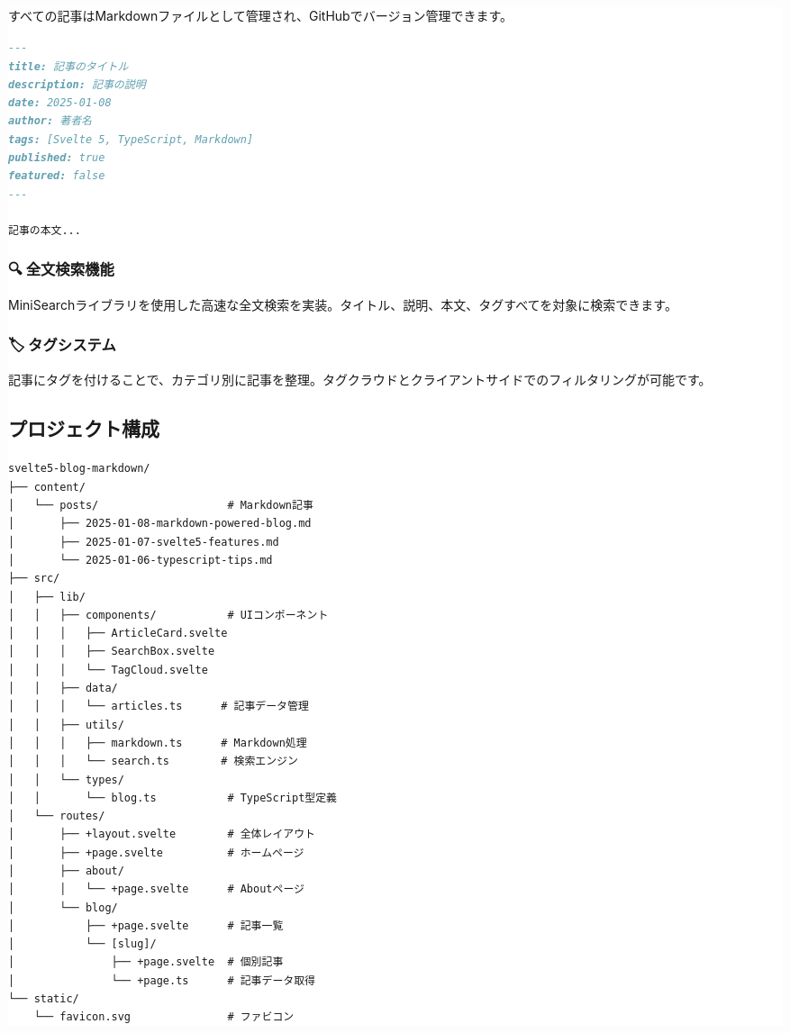 すべての記事はMarkdownファイルとして管理され、GitHubでバージョン管理できます。

```markdown
---
title: 記事のタイトル
description: 記事の説明
date: 2025-01-08
author: 著者名
tags: [Svelte 5, TypeScript, Markdown]
published: true
featured: false
---

記事の本文...
```

### 🔍 全文検索機能

MiniSearchライブラリを使用した高速な全文検索を実装。タイトル、説明、本文、タグすべてを対象に検索できます。

### 🏷️ タグシステム

記事にタグを付けることで、カテゴリ別に記事を整理。タグクラウドとクライアントサイドでのフィルタリングが可能です。

## プロジェクト構成

```
svelte5-blog-markdown/
├── content/
│   └── posts/                    # Markdown記事
│       ├── 2025-01-08-markdown-powered-blog.md
│       ├── 2025-01-07-svelte5-features.md
│       └── 2025-01-06-typescript-tips.md
├── src/
│   ├── lib/
│   │   ├── components/           # UIコンポーネント
│   │   │   ├── ArticleCard.svelte
│   │   │   ├── SearchBox.svelte
│   │   │   └── TagCloud.svelte
│   │   ├── data/
│   │   │   └── articles.ts      # 記事データ管理
│   │   ├── utils/
│   │   │   ├── markdown.ts      # Markdown処理
│   │   │   └── search.ts        # 検索エンジン
│   │   └── types/
│   │       └── blog.ts           # TypeScript型定義
│   └── routes/
│       ├── +layout.svelte        # 全体レイアウト
│       ├── +page.svelte          # ホームページ
│       ├── about/
│       │   └── +page.svelte      # Aboutページ
│       └── blog/
│           ├── +page.svelte      # 記事一覧
│           └── [slug]/
│               ├── +page.svelte  # 個別記事
│               └── +page.ts      # 記事データ取得
└── static/
    └── favicon.svg               # ファビコン
```
